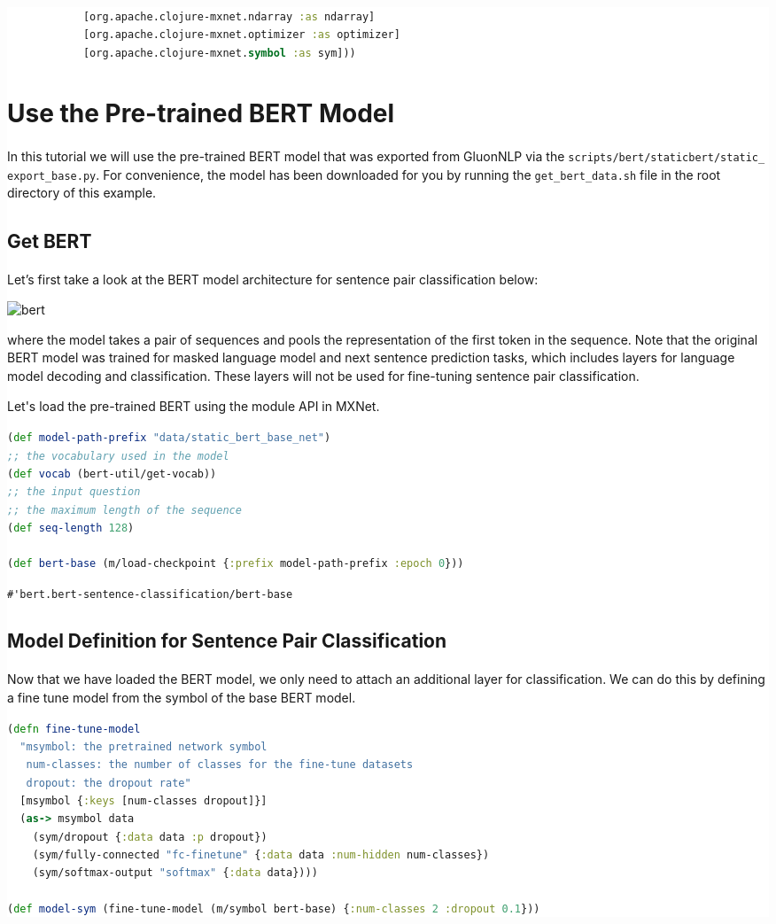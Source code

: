 ```clojure
            [org.apache.clojure-mxnet.ndarray :as ndarray]
            [org.apache.clojure-mxnet.optimizer :as optimizer]
            [org.apache.clojure-mxnet.symbol :as sym]))

```

# Use the Pre-trained BERT Model

In this tutorial we will use the pre-trained BERT model that was exported from GluonNLP via the `scripts/bert/staticbert/static_export_base.py`. For convenience, the model has been downloaded for you by running  the `get_bert_data.sh` file in the root directory of this example.

## Get BERT

Let’s first take a look at the BERT model architecture for sentence pair classification below:

![bert](https://gluon-nlp.mxnet.io/_images/bert-sentence-pair.png)

where the model takes a pair of sequences and pools the representation of the first token in the sequence. Note that the original BERT model was trained for masked language model and next sentence prediction tasks, which includes layers for language model decoding and classification. These layers will not be used for fine-tuning sentence pair classification.

Let's load the pre-trained BERT using the module API in MXNet.


```clojure
(def model-path-prefix "data/static_bert_base_net")
;; the vocabulary used in the model
(def vocab (bert-util/get-vocab))
;; the input question
;; the maximum length of the sequence
(def seq-length 128)

(def bert-base (m/load-checkpoint {:prefix model-path-prefix :epoch 0}))
```




    #'bert.bert-sentence-classification/bert-base



## Model Definition for Sentence Pair Classification

Now that we have loaded the BERT model, we only need to attach an additional layer for classification. We can do this by defining a fine tune model from the symbol of the base BERT model.


```clojure
(defn fine-tune-model
  "msymbol: the pretrained network symbol
   num-classes: the number of classes for the fine-tune datasets
   dropout: the dropout rate"
  [msymbol {:keys [num-classes dropout]}]
  (as-> msymbol data
    (sym/dropout {:data data :p dropout})
    (sym/fully-connected "fc-finetune" {:data data :num-hidden num-classes})
    (sym/softmax-output "softmax" {:data data})))

(def model-sym (fine-tune-model (m/symbol bert-base) {:num-classes 2 :dropout 0.1}))
```

